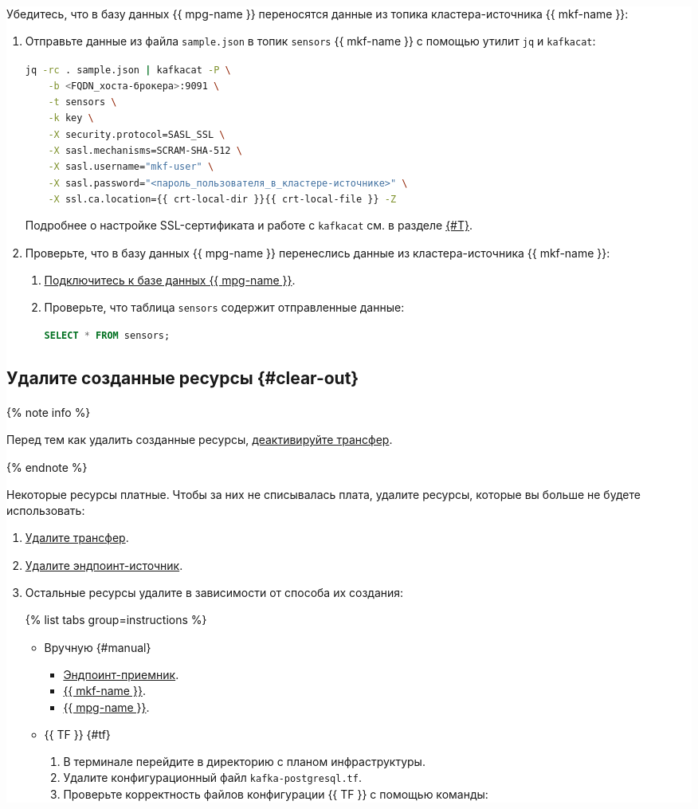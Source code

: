 Убедитесь, что в базу данных {{ mpg-name }} переносятся данные из топика кластера-источника {{ mkf-name }}:

1. Отправьте данные из файла `sample.json` в топик `sensors` {{ mkf-name }} с помощью утилит `jq` и `kafkacat`:

    ```bash
    jq -rc . sample.json | kafkacat -P \
        -b <FQDN_хоста-брокера>:9091 \
        -t sensors \
        -k key \
        -X security.protocol=SASL_SSL \
        -X sasl.mechanisms=SCRAM-SHA-512 \
        -X sasl.username="mkf-user" \
        -X sasl.password="<пароль_пользователя_в_кластере-источнике>" \
        -X ssl.ca.location={{ crt-local-dir }}{{ crt-local-file }} -Z
    ```

    Подробнее о настройке SSL-сертификата и работе с `kafkacat` см. в разделе [{#T}](../../../managed-kafka/operations/connect/clients.md).

1. Проверьте, что в базу данных {{ mpg-name }} перенеслись данные из кластера-источника {{ mkf-name }}:

    1. [Подключитесь к базе данных {{ mpg-name }}](../../../managed-postgresql/operations/connect.md).
    1. Проверьте, что таблица `sensors` содержит отправленные данные:

        ```sql
        SELECT * FROM sensors;
        ```

## Удалите созданные ресурсы {#clear-out}

{% note info %}

Перед тем как удалить созданные ресурсы, [деактивируйте трансфер](../../../data-transfer/operations/transfer.md#deactivate).

{% endnote %}

Некоторые ресурсы платные. Чтобы за них не списывалась плата, удалите ресурсы, которые вы больше не будете использовать:

1. [Удалите трансфер](../../../data-transfer/operations/transfer.md#delete).
1. [Удалите эндпоинт-источник](../../../data-transfer/operations/endpoint/index.md#delete).
1. Остальные ресурсы удалите в зависимости от способа их создания:

    {% list tabs group=instructions %}

    - Вручную {#manual}

        * [Эндпоинт-приемник](../../../data-transfer/operations/endpoint/index.md#delete).
        * [{{ mkf-name }}](../../../managed-kafka/operations/cluster-delete.md).
        * [{{ mpg-name }}](../../../managed-postgresql/operations/cluster-delete.md).

    - {{ TF }} {#tf}

        1. В терминале перейдите в директорию с планом инфраструктуры.
        1. Удалите конфигурационный файл `kafka-postgresql.tf`.
        1. Проверьте корректность файлов конфигурации {{ TF }} с помощью команды:
